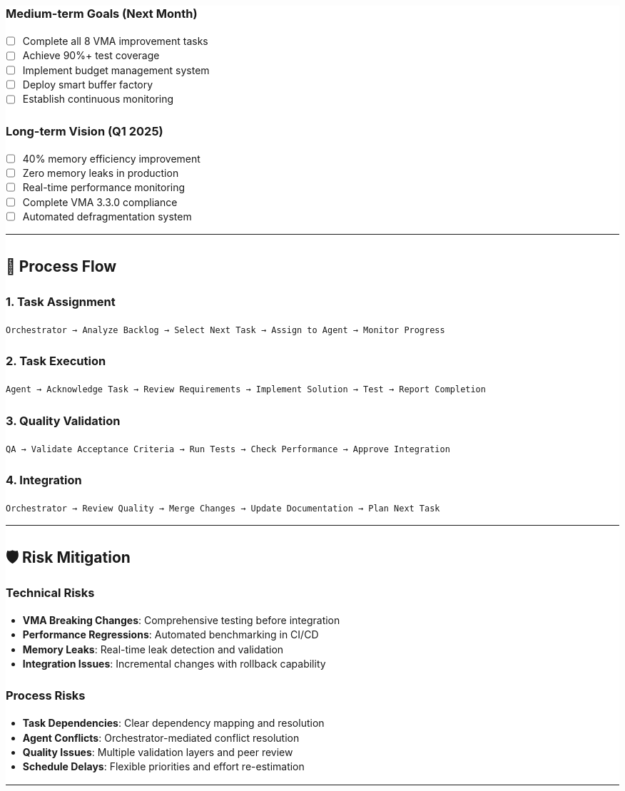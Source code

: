 ### **Medium-term Goals (Next Month)**
- [ ] Complete all 8 VMA improvement tasks
- [ ] Achieve 90%+ test coverage
- [ ] Implement budget management system
- [ ] Deploy smart buffer factory
- [ ] Establish continuous monitoring

### **Long-term Vision (Q1 2025)**
- [ ] 40% memory efficiency improvement
- [ ] Zero memory leaks in production
- [ ] Real-time performance monitoring
- [ ] Complete VMA 3.3.0 compliance
- [ ] Automated defragmentation system

---

## 🔄 **Process Flow**

### **1. Task Assignment**
```
Orchestrator → Analyze Backlog → Select Next Task → Assign to Agent → Monitor Progress
```

### **2. Task Execution**
```
Agent → Acknowledge Task → Review Requirements → Implement Solution → Test → Report Completion
```

### **3. Quality Validation**
```
QA → Validate Acceptance Criteria → Run Tests → Check Performance → Approve Integration
```

### **4. Integration**
```
Orchestrator → Review Quality → Merge Changes → Update Documentation → Plan Next Task
```

---

## 🛡️ **Risk Mitigation**

### **Technical Risks**
- **VMA Breaking Changes**: Comprehensive testing before integration
- **Performance Regressions**: Automated benchmarking in CI/CD
- **Memory Leaks**: Real-time leak detection and validation
- **Integration Issues**: Incremental changes with rollback capability

### **Process Risks**
- **Task Dependencies**: Clear dependency mapping and resolution
- **Agent Conflicts**: Orchestrator-mediated conflict resolution
- **Quality Issues**: Multiple validation layers and peer review
- **Schedule Delays**: Flexible priorities and effort re-estimation

---